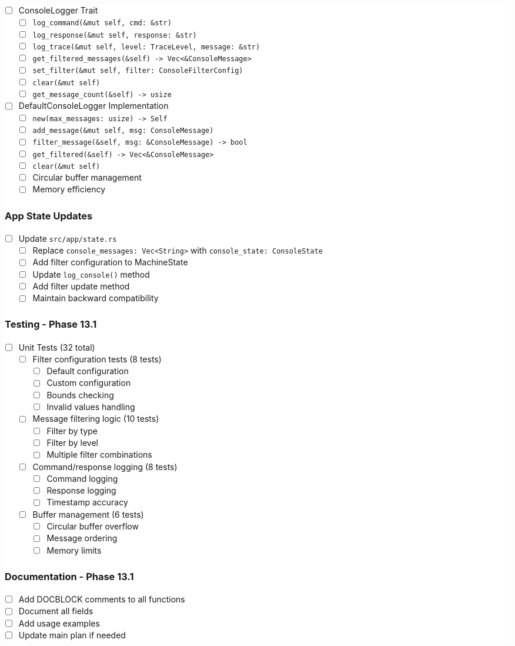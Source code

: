 - [ ] ConsoleLogger Trait
  - [ ] `log_command(&mut self, cmd: &str)`
  - [ ] `log_response(&mut self, response: &str)`
  - [ ] `log_trace(&mut self, level: TraceLevel, message: &str)`
  - [ ] `get_filtered_messages(&self) -> Vec<&ConsoleMessage>`
  - [ ] `set_filter(&mut self, filter: ConsoleFilterConfig)`
  - [ ] `clear(&mut self)`
  - [ ] `get_message_count(&self) -> usize`

- [ ] DefaultConsoleLogger Implementation
  - [ ] `new(max_messages: usize) -> Self`
  - [ ] `add_message(&mut self, msg: ConsoleMessage)`
  - [ ] `filter_message(&self, msg: &ConsoleMessage) -> bool`
  - [ ] `get_filtered(&self) -> Vec<&ConsoleMessage>`
  - [ ] `clear(&mut self)`
  - [ ] Circular buffer management
  - [ ] Memory efficiency

### App State Updates
- [ ] Update `src/app/state.rs`
  - [ ] Replace `console_messages: Vec<String>` with `console_state: ConsoleState`
  - [ ] Add filter configuration to MachineState
  - [ ] Update `log_console()` method
  - [ ] Add filter update method
  - [ ] Maintain backward compatibility

### Testing - Phase 13.1
- [ ] Unit Tests (32 total)
  - [ ] Filter configuration tests (8 tests)
    - [ ] Default configuration
    - [ ] Custom configuration
    - [ ] Bounds checking
    - [ ] Invalid values handling
  - [ ] Message filtering logic (10 tests)
    - [ ] Filter by type
    - [ ] Filter by level
    - [ ] Multiple filter combinations
  - [ ] Command/response logging (8 tests)
    - [ ] Command logging
    - [ ] Response logging
    - [ ] Timestamp accuracy
  - [ ] Buffer management (6 tests)
    - [ ] Circular buffer overflow
    - [ ] Message ordering
    - [ ] Memory limits

### Documentation - Phase 13.1
- [ ] Add DOCBLOCK comments to all functions
- [ ] Document all fields
- [ ] Add usage examples
- [ ] Update main plan if needed
